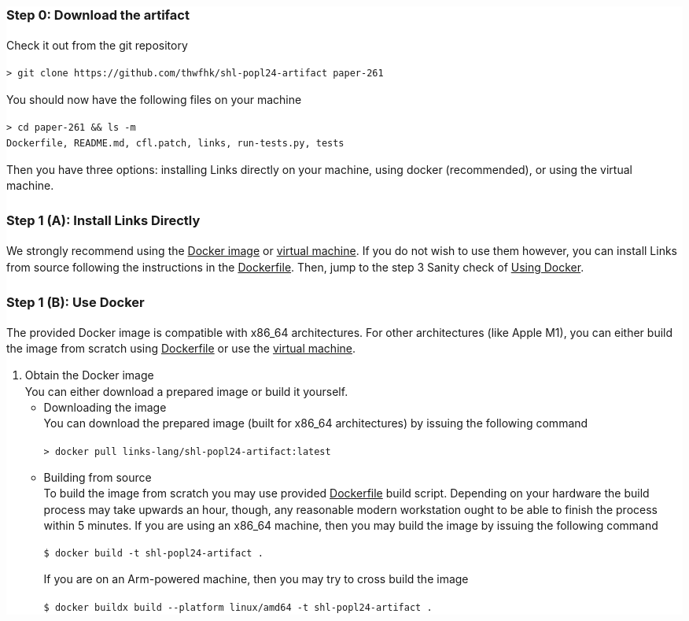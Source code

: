 ### Step 0: Download the artifact

Check it out from the git repository
```
> git clone https://github.com/thwfhk/shl-popl24-artifact paper-261
```
You should now have the following files on your machine
```
> cd paper-261 && ls -m
Dockerfile, README.md, cfl.patch, links, run-tests.py, tests
```

Then you have three options: installing Links directly on your
machine, using docker (recommended), or using the virtual machine.

### Step 1 (A): Install Links Directly

We strongly recommend using the [Docker image](#using-docker) or
[virtual machine](#using-virtual-machine). If you do not wish to use
them however, you can install Links from source following the
instructions in the [Dockerfile](./Dockerfile). Then, jump to the step
3 Sanity check of [Using Docker](#step-1-b-use-docker).


### Step 1 (B): Use Docker

The provided Docker image is compatible with x86_64 architectures. For
other architectures (like Apple M1), you can either build the image
from scratch using [Dockerfile](./Dockerfile) or use the [virtual
machine](#using-virtual-machine).

1. Obtain the Docker image \
   You can either download a prepared image or build it yourself.
   *  Downloading the image \
      You can download the prepared image (built for x86_64
      architectures) by issuing the following command
      ```
      > docker pull links-lang/shl-popl24-artifact:latest
      ```
   *  Building from source \
      To build the image from scratch you may use provided
      [Dockerfile](./Dockerfile) build script. Depending on your
      hardware the build process may take upwards an hour, though, any
      reasonable modern workstation ought to be able to finish the
      process within 5 minutes. If you are using an x86_64 machine,
      then you may build the image by issuing the following command
      ```
      $ docker build -t shl-popl24-artifact .
      ```
      If you are on an Arm-powered machine, then you may try to cross build
      the image
      ```
      $ docker buildx build --platform linux/amd64 -t shl-popl24-artifact .
      ```
